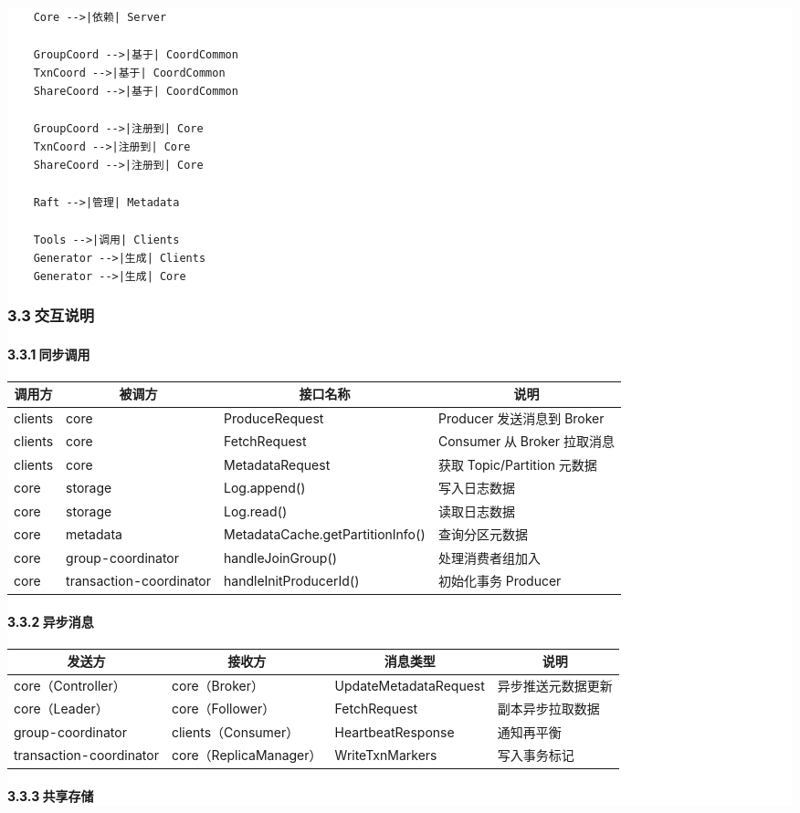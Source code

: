 ```mermaid
    Core -->|依赖| Server
    
    GroupCoord -->|基于| CoordCommon
    TxnCoord -->|基于| CoordCommon
    ShareCoord -->|基于| CoordCommon
    
    GroupCoord -->|注册到| Core
    TxnCoord -->|注册到| Core
    ShareCoord -->|注册到| Core
    
    Raft -->|管理| Metadata
    
    Tools -->|调用| Clients
    Generator -->|生成| Clients
    Generator -->|生成| Core
```

### 3.3 交互说明

#### 3.3.1 同步调用

| 调用方 | 被调方 | 接口名称 | 说明 |
|-------|-------|---------|------|
| clients | core | ProduceRequest | Producer 发送消息到 Broker |
| clients | core | FetchRequest | Consumer 从 Broker 拉取消息 |
| clients | core | MetadataRequest | 获取 Topic/Partition 元数据 |
| core | storage | Log.append() | 写入日志数据 |
| core | storage | Log.read() | 读取日志数据 |
| core | metadata | MetadataCache.getPartitionInfo() | 查询分区元数据 |
| core | group-coordinator | handleJoinGroup() | 处理消费者组加入 |
| core | transaction-coordinator | handleInitProducerId() | 初始化事务 Producer |

#### 3.3.2 异步消息

| 发送方 | 接收方 | 消息类型 | 说明 |
|-------|-------|---------|------|
| core（Controller） | core（Broker） | UpdateMetadataRequest | 异步推送元数据更新 |
| core（Leader） | core（Follower） | FetchRequest | 副本异步拉取数据 |
| group-coordinator | clients（Consumer） | HeartbeatResponse | 通知再平衡 |
| transaction-coordinator | core（ReplicaManager） | WriteTxnMarkers | 写入事务标记 |

#### 3.3.3 共享存储
